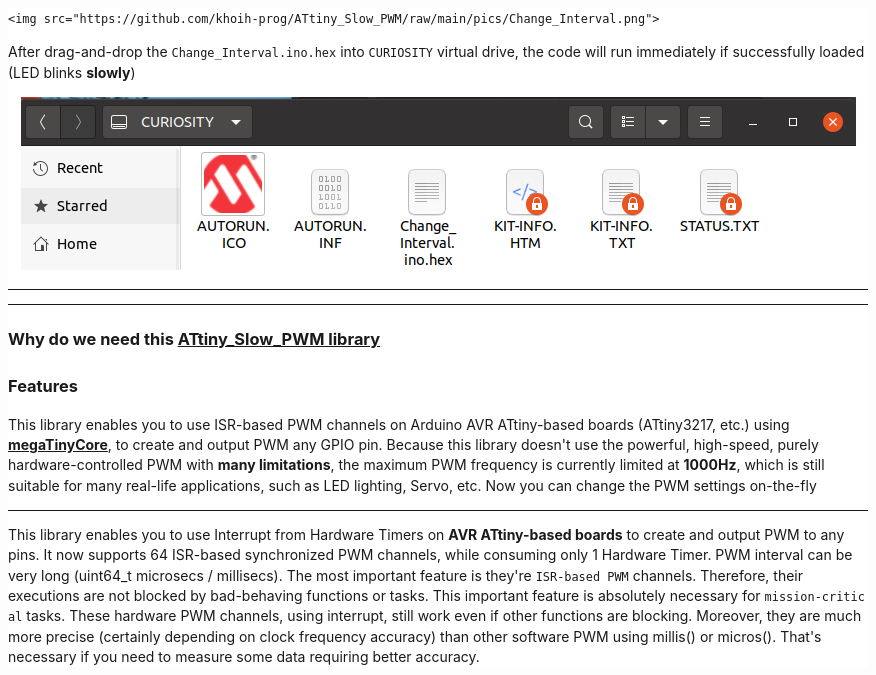     <img src="https://github.com/khoih-prog/ATtiny_Slow_PWM/raw/main/pics/Change_Interval.png">
</p>


After drag-and-drop the `Change_Interval.ino.hex` into `CURIOSITY` virtual drive, the code will run immediately if successfully loaded (LED blinks **slowly**)


<p align="center">
    <img src="https://github.com/khoih-prog/ATtiny_Slow_PWM/raw/main/pics/CURIOSITY_drive.png">
</p>


---
---

### Why do we need this [ATtiny_Slow_PWM library](https://github.com/khoih-prog/ATtiny_Slow_PWM)

### Features

This library enables you to use ISR-based PWM channels on Arduino AVR ATtiny-based boards (ATtiny3217, etc.) using [**megaTinyCore**](https://github.com/SpenceKonde/megaTinyCore), to create and output PWM any GPIO pin. Because this library doesn't use the powerful, high-speed, purely hardware-controlled PWM with **many limitations**, the maximum PWM frequency is currently limited at **1000Hz**, which is still suitable for many real-life applications, such as LED lighting, Servo, etc. Now you can change the PWM settings on-the-fly

---

This library enables you to use Interrupt from Hardware Timers on **AVR ATtiny-based boards** to create and output PWM to any pins. It now supports 64 ISR-based synchronized PWM channels, while consuming only 1 Hardware Timer. PWM interval can be very long (uint64_t microsecs / millisecs). The most important feature is they're `ISR-based PWM` channels. Therefore, their executions are not blocked by bad-behaving functions or tasks. This important feature is absolutely necessary for `mission-critical` tasks. These hardware PWM channels, using interrupt, still work even if other functions are blocking. Moreover, they are much more precise (certainly depending on clock frequency accuracy) than other software PWM using millis() or micros(). That's necessary if you need to measure some data requiring better accuracy.
